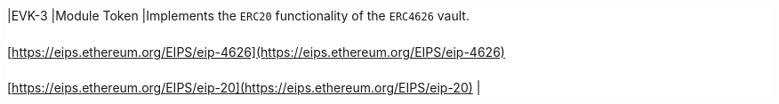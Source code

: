 |EVK-3 |Module Token                                      |Implements the `ERC20` functionality of the `ERC4626` vault.<br /><br />[https://eips.ethereum.org/EIPS/eip-4626](https://eips.ethereum.org/EIPS/eip-4626)<br /><br />[https://eips.ethereum.org/EIPS/eip-20](https://eips.ethereum.org/EIPS/eip-20)                                                                                                                                                                                                                                                                                                                                                                                                                                                                                                                                                                                                                                                                                                                                                                                                                                                                                                                                                                                                                                                                                                                                                                                                                                                                                                                                                                                                                                                                                                                                                                                                                                                                                                                                                                                                                                                                                                                                                                                                                                                                                                                                                                                                                                                                                                                                                                                                                                                                                                                                                                                                                                                                                                                                                                                                                                                                                                                                                                                                                                                                                                                                                                                                                                                                                                                                                                                                                                                                                                                                                                                                                                                                                                                                                                                                                                                                                                                                                                                                                                                                                                                                                                                                                                                                                                                              |